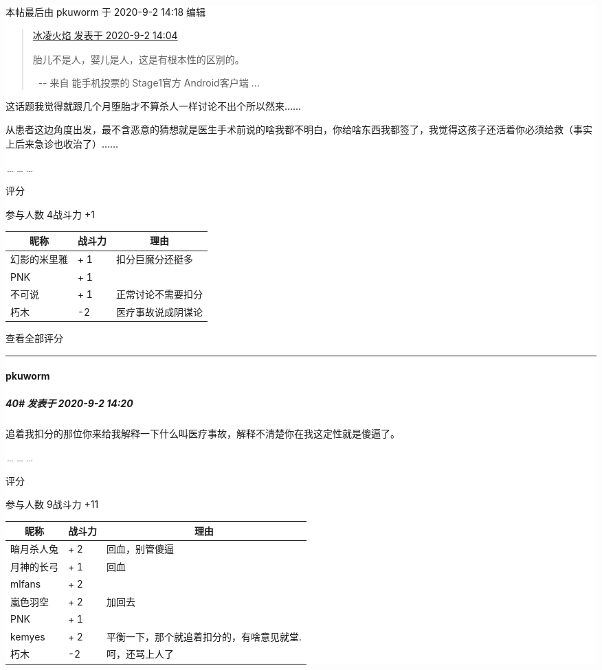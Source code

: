 

 本帖最后由 pkuworm 于 2020-9-2 14:18 编辑 
<blockquote><a href="httphttps://bbs.saraba1st.com/2b/forum.php?mod=redirect&amp;goto=findpost&amp;pid=48619959&amp;ptid=1957790" target="_blank">冰凌火焰 发表于 2020-9-2 14:04</a>

胎儿不是人，婴儿是人，这是有根本性的区别的。


  -- 来自 能手机投票的 Stage1官方 Android客户端 ...</blockquote>
这话题我觉得就跟几个月堕胎才不算杀人一样讨论不出个所以然来……


从患者这边角度出发，最不含恶意的猜想就是医生手术前说的啥我都不明白，你给啥东西我都签了，我觉得这孩子还活着你必须给救（事实上后来急诊也收治了）……



﹍﹍﹍

评分





 参与人数 4战斗力 +1

|昵称|战斗力|理由|
|----|---|---|
| 幻影的米里雅| + 1|扣分巨魔分还挺多|
| PNK| + 1||
| 不可说| + 1|正常讨论不需要扣分|
| 朽木|-2|医疗事故说成阴谋论|



查看全部评分






*****

####  pkuworm  
##### 40#       发表于 2020-9-2 14:20




追着我扣分的那位你来给我解释一下什么叫医疗事故，解释不清楚你在我这定性就是傻逼了。



﹍﹍﹍

评分





 参与人数 9战斗力 +11

|昵称|战斗力|理由|
|----|---|---|
| 暗月杀人兔| + 2|回血，别管傻逼|
| 月神的长弓| + 1|回血|
| mlfans| + 2||
| 嵐色羽空| + 2|加回去|
| PNK| + 1||
| kemyes| + 2|平衡一下，那个就追着扣分的，有啥意见就堂.|
| 朽木|-2|呵，还骂上人了|
